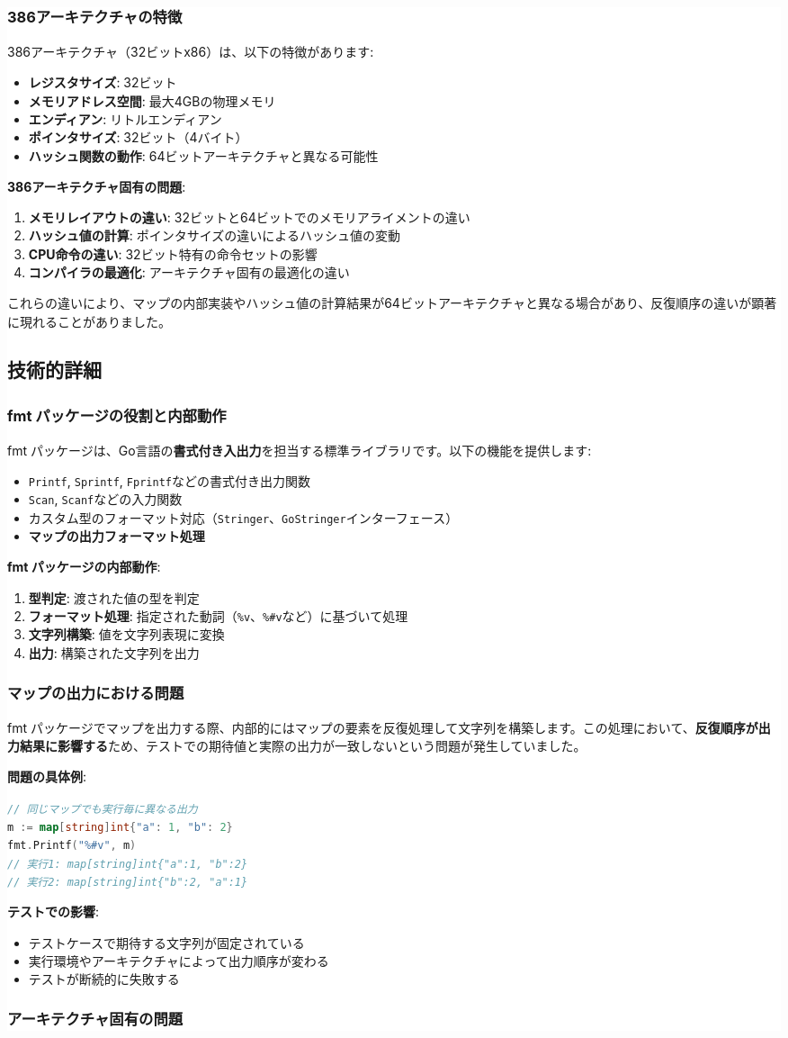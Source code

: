 ### 386アーキテクチャの特徴

386アーキテクチャ（32ビットx86）は、以下の特徴があります:

- **レジスタサイズ**: 32ビット
- **メモリアドレス空間**: 最大4GBの物理メモリ
- **エンディアン**: リトルエンディアン
- **ポインタサイズ**: 32ビット（4バイト）
- **ハッシュ関数の動作**: 64ビットアーキテクチャと異なる可能性

**386アーキテクチャ固有の問題**:
1. **メモリレイアウトの違い**: 32ビットと64ビットでのメモリアライメントの違い
2. **ハッシュ値の計算**: ポインタサイズの違いによるハッシュ値の変動
3. **CPU命令の違い**: 32ビット特有の命令セットの影響
4. **コンパイラの最適化**: アーキテクチャ固有の最適化の違い

これらの違いにより、マップの内部実装やハッシュ値の計算結果が64ビットアーキテクチャと異なる場合があり、反復順序の違いが顕著に現れることがありました。

## 技術的詳細

### fmt パッケージの役割と内部動作

fmt パッケージは、Go言語の**書式付き入出力**を担当する標準ライブラリです。以下の機能を提供します:

- `Printf`, `Sprintf`, `Fprintf`などの書式付き出力関数
- `Scan`, `Scanf`などの入力関数
- カスタム型のフォーマット対応（`Stringer`、`GoStringer`インターフェース）
- **マップの出力フォーマット処理**

**fmt パッケージの内部動作**:
1. **型判定**: 渡された値の型を判定
2. **フォーマット処理**: 指定された動詞（`%v`、`%#v`など）に基づいて処理
3. **文字列構築**: 値を文字列表現に変換
4. **出力**: 構築された文字列を出力

### マップの出力における問題

fmt パッケージでマップを出力する際、内部的にはマップの要素を反復処理して文字列を構築します。この処理において、**反復順序が出力結果に影響する**ため、テストでの期待値と実際の出力が一致しないという問題が発生していました。

**問題の具体例**:
```go
// 同じマップでも実行毎に異なる出力
m := map[string]int{"a": 1, "b": 2}
fmt.Printf("%#v", m)
// 実行1: map[string]int{"a":1, "b":2}
// 実行2: map[string]int{"b":2, "a":1}
```

**テストでの影響**:
- テストケースで期待する文字列が固定されている
- 実行環境やアーキテクチャによって出力順序が変わる
- テストが断続的に失敗する

### アーキテクチャ固有の問題
